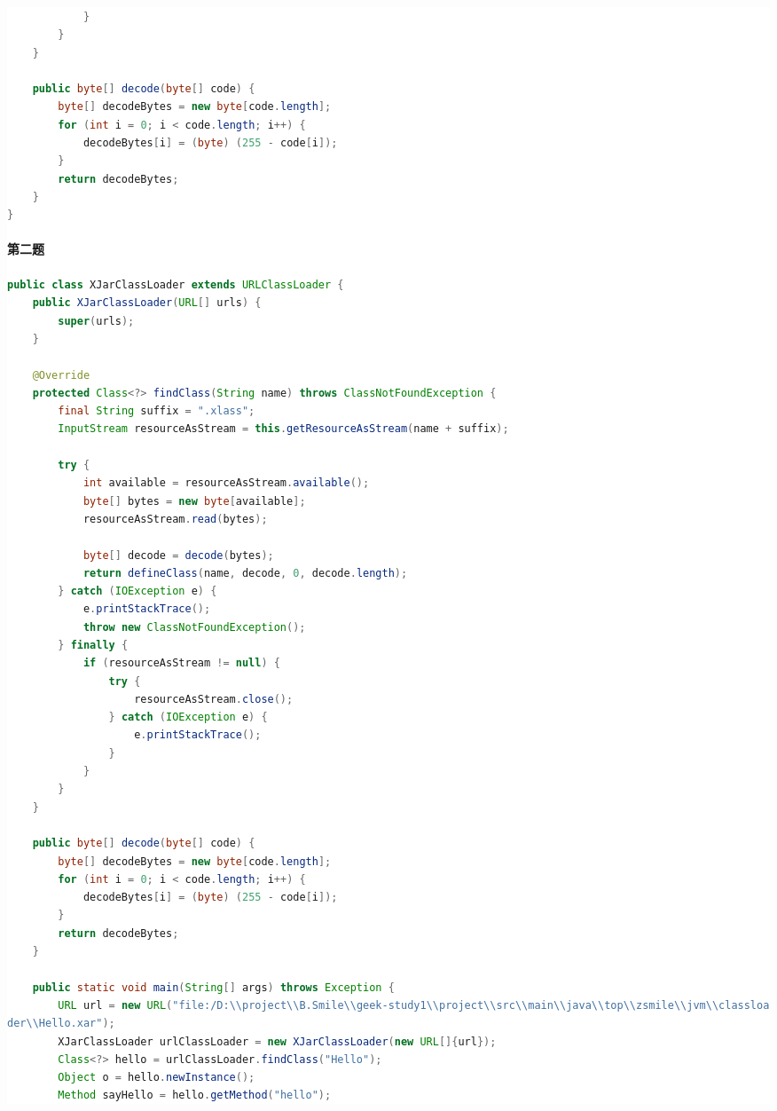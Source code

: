 ```java
            }
        }
    }

    public byte[] decode(byte[] code) {
        byte[] decodeBytes = new byte[code.length];
        for (int i = 0; i < code.length; i++) {
            decodeBytes[i] = (byte) (255 - code[i]);
        }
        return decodeBytes;
    }
}
```



#### 第二题

```java
public class XJarClassLoader extends URLClassLoader {
    public XJarClassLoader(URL[] urls) {
        super(urls);
    }

    @Override
    protected Class<?> findClass(String name) throws ClassNotFoundException {
        final String suffix = ".xlass";
        InputStream resourceAsStream = this.getResourceAsStream(name + suffix);

        try {
            int available = resourceAsStream.available();
            byte[] bytes = new byte[available];
            resourceAsStream.read(bytes);

            byte[] decode = decode(bytes);
            return defineClass(name, decode, 0, decode.length);
        } catch (IOException e) {
            e.printStackTrace();
            throw new ClassNotFoundException();
        } finally {
            if (resourceAsStream != null) {
                try {
                    resourceAsStream.close();
                } catch (IOException e) {
                    e.printStackTrace();
                }
            }
        }
    }

    public byte[] decode(byte[] code) {
        byte[] decodeBytes = new byte[code.length];
        for (int i = 0; i < code.length; i++) {
            decodeBytes[i] = (byte) (255 - code[i]);
        }
        return decodeBytes;
    }

    public static void main(String[] args) throws Exception {
        URL url = new URL("file:/D:\\project\\B.Smile\\geek-study1\\project\\src\\main\\java\\top\\zsmile\\jvm\\classloader\\Hello.xar");
        XJarClassLoader urlClassLoader = new XJarClassLoader(new URL[]{url});
        Class<?> hello = urlClassLoader.findClass("Hello");
        Object o = hello.newInstance();
        Method sayHello = hello.getMethod("hello");
```